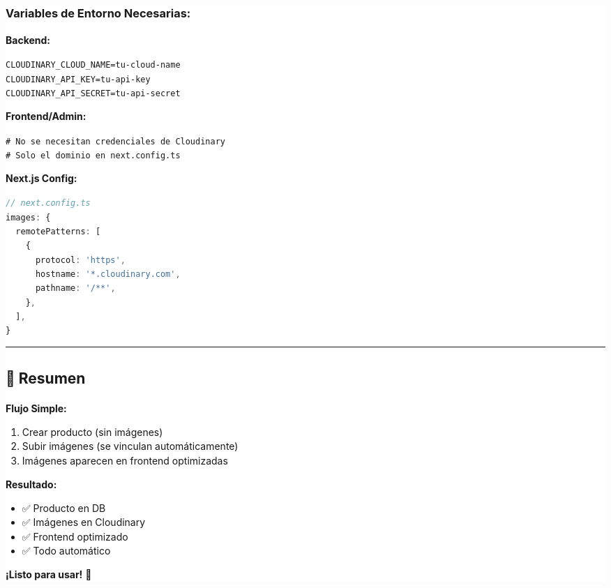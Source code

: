 ### Variables de Entorno Necesarias:

**Backend:**
```env
CLOUDINARY_CLOUD_NAME=tu-cloud-name
CLOUDINARY_API_KEY=tu-api-key
CLOUDINARY_API_SECRET=tu-api-secret
```

**Frontend/Admin:**
```env
# No se necesitan credenciales de Cloudinary
# Solo el dominio en next.config.ts
```

**Next.js Config:**
```typescript
// next.config.ts
images: {
  remotePatterns: [
    {
      protocol: 'https',
      hostname: '*.cloudinary.com',
      pathname: '/**',
    },
  ],
}
```

---

## 🎉 Resumen

**Flujo Simple:**
1. Crear producto (sin imágenes)
2. Subir imágenes (se vinculan automáticamente)
3. Imágenes aparecen en frontend optimizadas

**Resultado:**
- ✅ Producto en DB
- ✅ Imágenes en Cloudinary
- ✅ Frontend optimizado
- ✅ Todo automático

**¡Listo para usar!** 🚀
